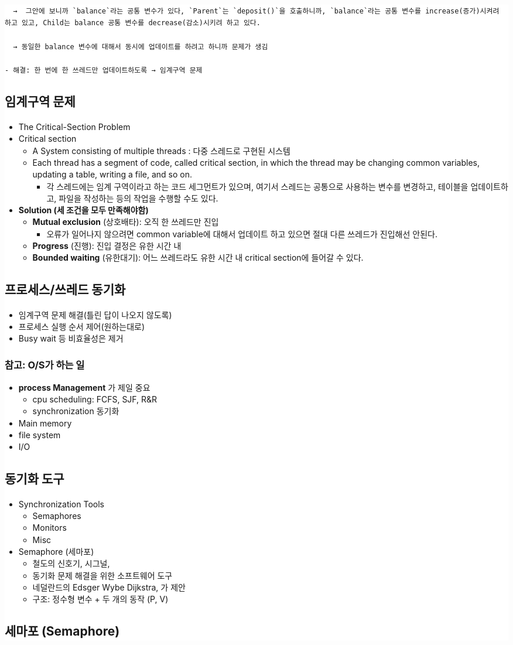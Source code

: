       →  그안에 보니까 `balance`라는 공통 변수가 있다, `Parent`는 `deposit()`을 호출하니까, `balance`라는 공통 변수를 increase(증가)시켜려 하고 있고, Child는 balance 공통 변수를 decrease(감소)시키려 하고 있다.

      → 동일한 balance 변수에 대해서 동시에 업데이트를 하려고 하니까 문제가 생김

    - 해결: 한 번에 한 쓰레드만 업데이트하도록 → 임계구역 문제

## 임계구역 문제

- The Critical-Section Problem
- Critical section
    - A System consisting of multiple threads : 다중 스레드로 구현된 시스템
    - Each thread has a segment of code, called critical section, in which the thread may be changing common variables, updating a table, writing a file, and so on.
        - 각 스레드에는 임계 구역이라고 하는 코드 세그먼트가 있으며, 여기서 스레드는 공통으로 사용하는 변수를 변경하고, 테이블을 업데이트하고, 파일을 작성하는 등의 작업을 수행할 수도 있다.
- **Solution (세 조건을 모두 만족해야함)**
    - **Mutual exclusion** (상호배타): 오직 한 쓰레드만 진입
        - 오류가 일어나지 않으려면 common variable에 대해서 업데이트 하고 있으면 절대 다른 쓰레드가 진입해선 안된다.
    - **Progress** (진행): 진입 결정은 유한 시간 내
    - **Bounded waiting** (유한대기): 어느 쓰레드라도 유한 시간 내 critical section에 들어갈 수 있다.

## 프로세스/쓰레드 동기화

- 임계구역 문제 해결(틀린 답이 나오지 않도록)
- 프로세스 실행 순서 제어(원하는대로)
- Busy wait 등 비효율성은 제거

### 참고: O/S가 하는 일

- **process Management** 가 제일 중요
    - cpu scheduling: FCFS, SJF, R&R
    - synchronization 동기화
- Main memory
- file system
- I/O

## 동기화 도구

- Synchronization Tools
    - Semaphores
    - Monitors
    - Misc
- Semaphore (세마포)
    - 철도의 신호기, 시그널,
    - 동기화 문제 해결을 위한 소프트웨어 도구
    - 네덜란드의 Edsger Wybe Dijkstra, 가 제안
    - 구조: 정수형 변수 + 두 개의 동작 (P, V)

## 세마포 (Semaphore)
